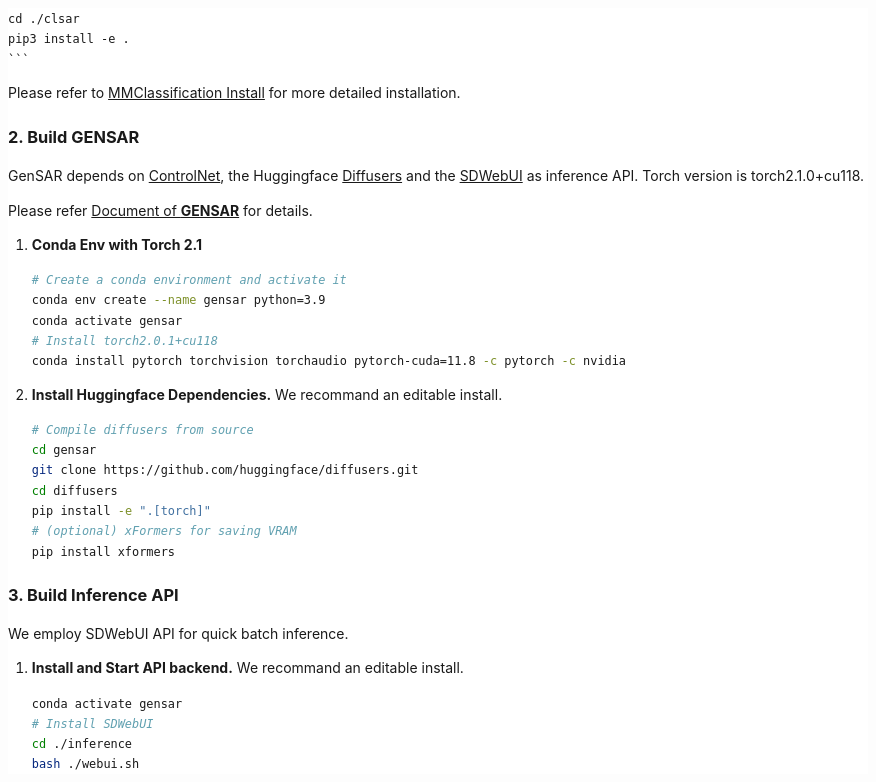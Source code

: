     cd ./clsar
    pip3 install -e .
    ```

Please refer to [MMClassification Install](https://mmclassification.readthedocs.io/en/latest/install.html) for more detailed installation.


### 2. Build GENSAR

GenSAR depends on [ControlNet](https://github.com/lllyasviel/ControlNet), the Huggingface [Diffusers](https://huggingface.co/docs/diffusers/index) and the [SDWebUI](https://github.com/AUTOMATIC1111/stable-diffusion-webui) as inference API. Torch version is torch2.1.0+cu118. 

Please refer [Document of **GENSAR**](gensar/README.md) for details.

1. **Conda Env with Torch 2.1**

    ```bash
    # Create a conda environment and activate it
    conda env create --name gensar python=3.9
    conda activate gensar
    # Install torch2.0.1+cu118
    conda install pytorch torchvision torchaudio pytorch-cuda=11.8 -c pytorch -c nvidia
    ```

2. **Install Huggingface Dependencies.** We recommand an editable install.

    ```bash
    # Compile diffusers from source
    cd gensar
    git clone https://github.com/huggingface/diffusers.git
    cd diffusers
    pip install -e ".[torch]"
    # (optional) xFormers for saving VRAM
    pip install xformers
    ```

### 3. Build Inference API
We employ SDWebUI API for quick batch inference. 

1. **Install and Start API backend.** We recommand an editable install.
    ```bash
    conda activate gensar
    # Install SDWebUI
    cd ./inference
    bash ./webui.sh
    ```
